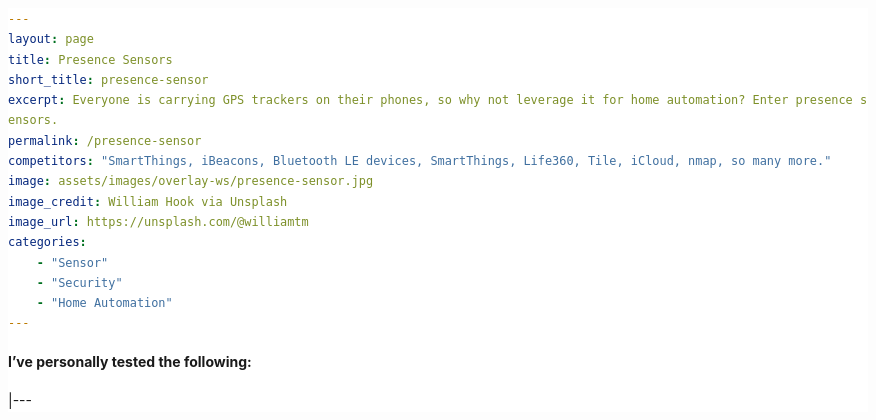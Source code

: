 ```yaml
---
layout: page
title: Presence Sensors
short_title: presence-sensor
excerpt: Everyone is carrying GPS trackers on their phones, so why not leverage it for home automation? Enter presence sensors.
permalink: /presence-sensor
competitors: "SmartThings, iBeacons, Bluetooth LE devices, SmartThings, Life360, Tile, iCloud, nmap, so many more."
image: assets/images/overlay-ws/presence-sensor.jpg
image_credit: William Hook via Unsplash
image_url: https://unsplash.com/@williamtm
categories: 
    - "Sensor"
    - "Security"
    - "Home Automation"
---
```




#### I’ve personally tested the following:

|---